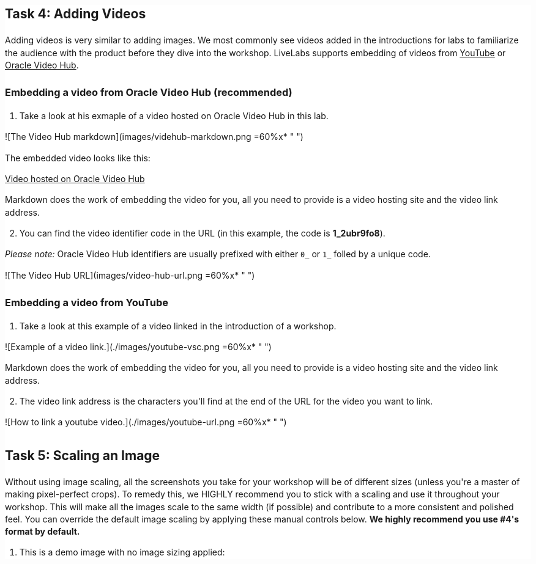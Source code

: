 ## Task 4: Adding Videos

Adding videos is very similar to adding images. We most commonly see videos added in the introductions for labs to familiarize the audience with the product before they dive into the workshop.
LiveLabs supports embedding of videos from [YouTube](https://www.youtube.com) or [Oracle Video Hub]([https://https://videohub.oracle.com/).

### Embedding a video from Oracle Video Hub (recommended)

1. Take a look at his exmaple of a video hosted on Oracle Video Hub in this lab.

  ![The Video Hub markdown](images/videhub-markdown.png =60%x* " ")

  The embedded video looks like this: 

  [Video hosted on Oracle Video Hub](videohub:1_2ubr9fo8)


  Markdown does the work of embedding the video for you, all you need to provide is a video hosting site and the video link address.

2. You can find the video identifier code in the URL (in this example, the code is **1_2ubr9fo8**).
  
  *Please note:* Oracle Video Hub identifiers are usually prefixed with either `0_` or `1_` folled by a unique code.

  ![The Video Hub URL](images/video-hub-url.png =60%x* " ")


### Embedding a video from YouTube

1. Take a look at this example of a video linked in the introduction of a workshop.

  ![Example of a video link.](./images/youtube-vsc.png =60%x* " ")

  Markdown does the work of embedding the video for you, all you need to provide is a video hosting site and the video link address.

2. The video link address is the characters you'll find at the end of the URL for the video you want to link.

  ![How to link a youtube video.](./images/youtube-url.png =60%x* " ")

## Task 5: Scaling an Image

Without using image scaling, all the screenshots you take for your workshop will be of different sizes (unless you're a master of making pixel-perfect crops). To remedy this, we HIGHLY recommend you to stick with a scaling and use it throughout your workshop. This will make all the images scale to the same width (if possible) and contribute to a more consistent and polished feel. You can override the default image scaling by applying these manual controls below. **We highly recommend you use #4's format by default.**

1. This is a demo image with no image sizing applied:

    ```